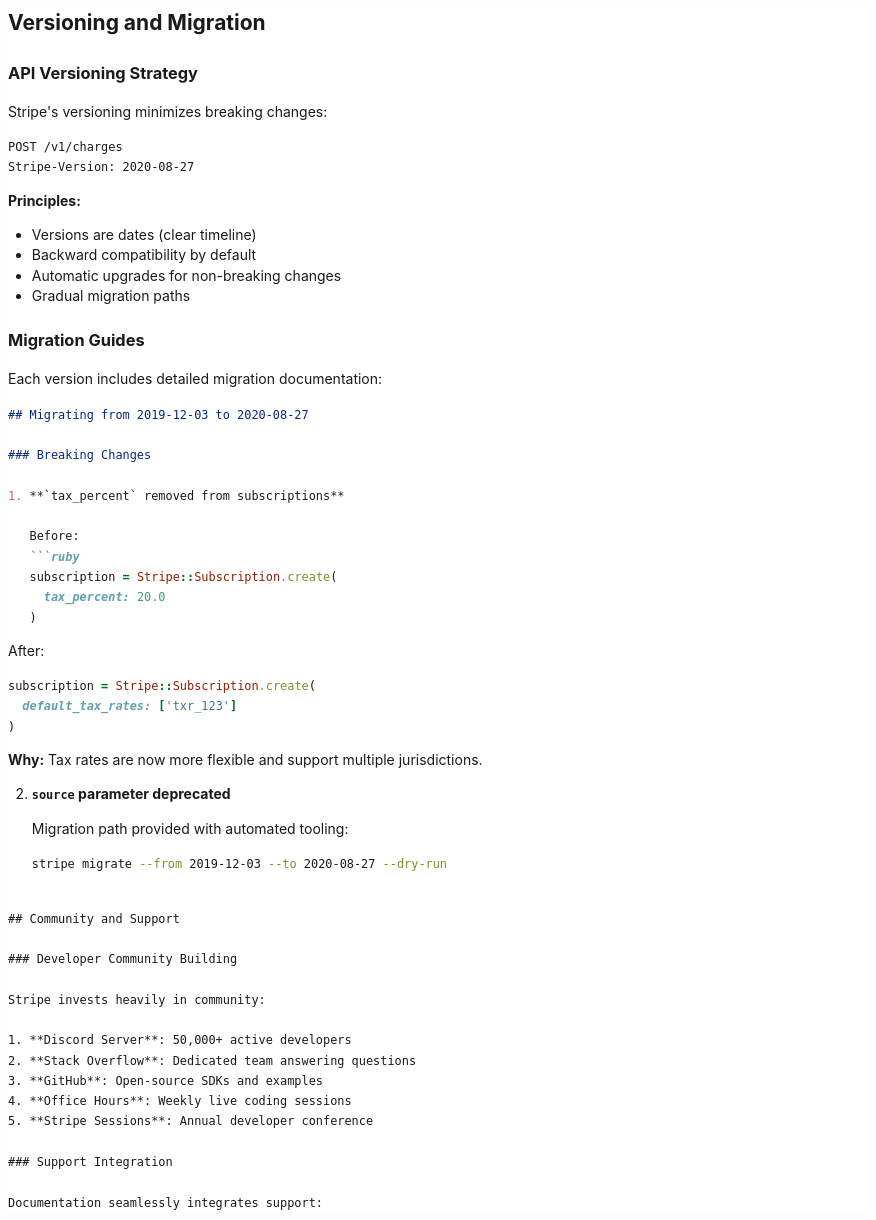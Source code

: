 ## Versioning and Migration

### API Versioning Strategy

Stripe's versioning minimizes breaking changes:

```http
POST /v1/charges
Stripe-Version: 2020-08-27
```

**Principles:**
- Versions are dates (clear timeline)
- Backward compatibility by default
- Automatic upgrades for non-breaking changes
- Gradual migration paths

### Migration Guides

Each version includes detailed migration documentation:

```markdown
## Migrating from 2019-12-03 to 2020-08-27

### Breaking Changes

1. **`tax_percent` removed from subscriptions**
   
   Before:
   ```ruby
   subscription = Stripe::Subscription.create(
     tax_percent: 20.0
   )
   ```
   
   After:
   ```ruby
   subscription = Stripe::Subscription.create(
     default_tax_rates: ['txr_123']
   )
   ```
   
   **Why:** Tax rates are now more flexible and support multiple jurisdictions.

2. **`source` parameter deprecated**
   
   Migration path provided with automated tooling:
   ```bash
   stripe migrate --from 2019-12-03 --to 2020-08-27 --dry-run
   ```
```

## Community and Support

### Developer Community Building

Stripe invests heavily in community:

1. **Discord Server**: 50,000+ active developers
2. **Stack Overflow**: Dedicated team answering questions
3. **GitHub**: Open-source SDKs and examples
4. **Office Hours**: Weekly live coding sessions
5. **Stripe Sessions**: Annual developer conference

### Support Integration

Documentation seamlessly integrates support:

```